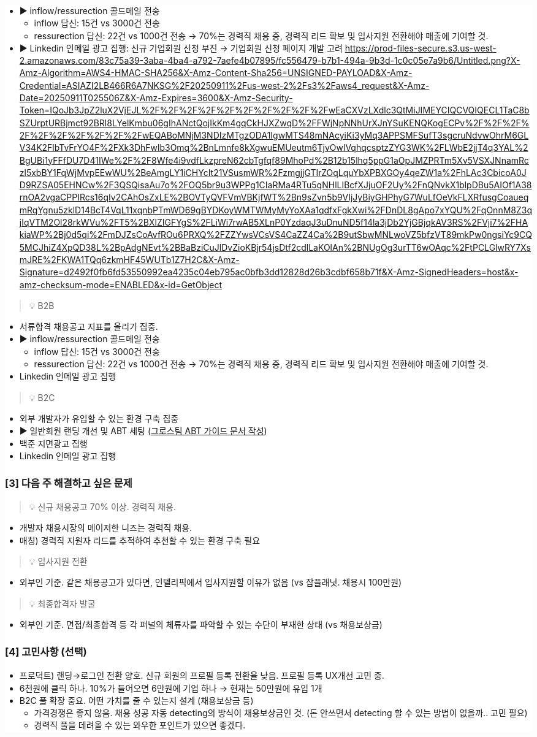 - ▶ inflow/ressurection 콜드메일 전송
  - inflow 답신: 15건 vs 3000건 전송
  - ressurection 답신: 22건 vs 1000건 전송
    → 70%는 경력직 채용 중, 경력직 리드 확보 및 입사지원 전환해야 매출에 기여할 것.
- ▶ Linkedin 인메일 광고 집행: 신규 기업회원 신청 부진 → 기업회원 신청 페이지 개발 고려
  https://prod-files-secure.s3.us-west-2.amazonaws.com/83c75a39-3aba-4ba4-a792-7aefe4b07895/fc556479-b7b1-494a-9b3d-1c0c05e7a9b6/Untitled.png?X-Amz-Algorithm=AWS4-HMAC-SHA256&X-Amz-Content-Sha256=UNSIGNED-PAYLOAD&X-Amz-Credential=ASIAZI2LB466R6A7NKSG%2F20250911%2Fus-west-2%2Fs3%2Faws4_request&X-Amz-Date=20250911T025506Z&X-Amz-Expires=3600&X-Amz-Security-Token=IQoJb3JpZ2luX2VjEJL%2F%2F%2F%2F%2F%2F%2F%2F%2F%2FwEaCXVzLXdlc3QtMiJIMEYCIQCVQIQECL1TaC8bSZUrptURBjmct92BRl8LYelKmbu06gIhANctQojIkKm4gqCkHJXZwqD%2FFWjNpNNhUrXJnYSuKENQKogECPv%2F%2F%2F%2F%2F%2F%2F%2F%2F%2FwEQABoMNjM3NDIzMTgzODA1IgwMTS48mNAcyiKi3yMq3APPSMFSufT3sgcruNdvwOhrM6GLV34K2FlbTvFrYO4F%2FXk3DhFwlb3Omq%2BnLmnfe8kXgwuEMUeutm6TjvOwlVqhqcsptzZYG3WK%2FLWbE2jjT4q3YAL%2BgUBi1yFFfDU7D41IWe%2F%2F8Wfe4i9vdfLkzpreN62cbTgfqf89MhoPd%2B12b15lhq5ppG1aOpJMZPRTm5Xv5VSXJNnamRczl5xbBY1FqWjMvpEEwWU%2BeAmgLY1iCHYcIt21VSusmWR%2FzmgjjGTIrZOqLquYbXPBXGOy4qeZW1a%2FhLAc3CbicoA0JD9RZSA05EHNCw%2F3QSQisaAu7o%2FOQ5br9u3WPPg1CIaRMa4RTu5qNHlLIBcfXJjuOF2Uy%2FnQNvkX1blpDBu5AIOf1A38rnOA2vgaCPPIRcs16qIv2CAhOsZxLE%2BOVTyQVFVmVBKjfWT%2Bn9sZvn5b9VIjJyBiyGHPhyG7WuLfOeVkFLXRfusgCoaueqmRqYgnu5zklD14BcT4VqL11xqnbPTmWD69gBYDKoyWMTWMyMyYoXAa1qdfxFgkXwi%2FDnDL8gApo7xYQU%2FqOnnM8Z3qjIqVTM2Ol28rkWVu%2FT5%2BXlZIGFYgS%2FLiWi7rwAB5XLnP0YzdaqJ3uDnuND5f14la3jDb2YjGBjqkAV3RS%2FVji7%2FHAkiaWP%2Bj0d5qi%2FmDJZsCoAvfROu6PRXQ%2FZZYwsVCsVS4CaZZ4Ca%2B9utSbwMNLwoVZ5bfzVT89mkPw0ngsiYc9CQ5MCJhiZ4XpQD38L%2BpAdgNEvt%2BBaBziCuJlDvZioKBjr54jsDtf2cdlLaKOlAn%2BNUgOg3urTT6wOAqc%2FtPCLGlwRY7XsmJRE%2FKWA1TQq6zkmHF45WUTb1Z7H2C&X-Amz-Signature=d2492f0fb6fd53550992ea4235c04eb795ac0bfb3dd12828d26b3cdbf658b71f&X-Amz-SignedHeaders=host&x-amz-checksum-mode=ENABLED&x-id=GetObject
> 💡 B2B
- 서류합격 채용공고 지표를 올리기 집중.
- ▶ inflow/ressurection 콜드메일 전송
  - inflow 답신: 15건 vs 3000건 전송
  - ressurection 답신: 22건 vs 1000건 전송
    → 70%는 경력직 채용 중, 경력직 리드 확보 및 입사지원 전환해야 매출에 기여할 것.
- Linkedin 인메일 광고 집행
> 💡 B2C
- 외부 개발자가 유입할 수 있는 환경 구축 집중
- ▶ 일반회원 랜딩 개선 및 ABT 세팅 ([그로스팀 ABT 가이드 문서 작성](/27999ce70623461eb8c8b7ea3d58b14d))
- 백준 지면광고 집행
- Linkedin 인메일 광고 집행

### [3] 다음 주 해결하고 싶은 문제
> 💡 신규 채용공고 70% 이상. 경력직 채용.
- 개발자 채용시장의 메이저한 니즈는 경력직 채용.
- 매칭) 경력직 지원자 리드를 추적하여 추천할 수 있는 환경 구축 필요
> 💡 입사지원 전환
- 외부인 기준. 같은 채용공고가 있다면, 인텔리픽에서 입사지원할 이유가 없음 (vs 잡플래닛. 채용시 100만원)
> 💡 최종합격자 발굴
- 외부인 기준. 면접/최종합격 등 각 퍼널의 체류자를 파악할 수 있는 수단이 부재한 상태 (vs 채용보상금)

### [4] 고민사항 (선택)
- 프로덕트) 랜딩→로그인 전환 양호. 신규 회원의 프로필 등록 전환율 낮음. 프로필 등록 UX개선 고민 중.
- 6천원에 클릭 하나. 10%가 들어오면 6만원에 기업 하나 → 현재는 50만원에 유입 1개
- B2C 풀 확장 중요. 어떤 가치를 줄 수 있는지 설계 (채용보상금 등)
  - 가격경쟁은 좋지 않음. 채용 성공 자동 detecting의 방식이 채용보상금인 것.
    (돈 안쓰면서 detecting 할 수 있는 방법이 없을까.. 고민 필요)
  - 경력직 풀을 데려올 수 있는 와우한 포인트가 있으면 좋겠다.
